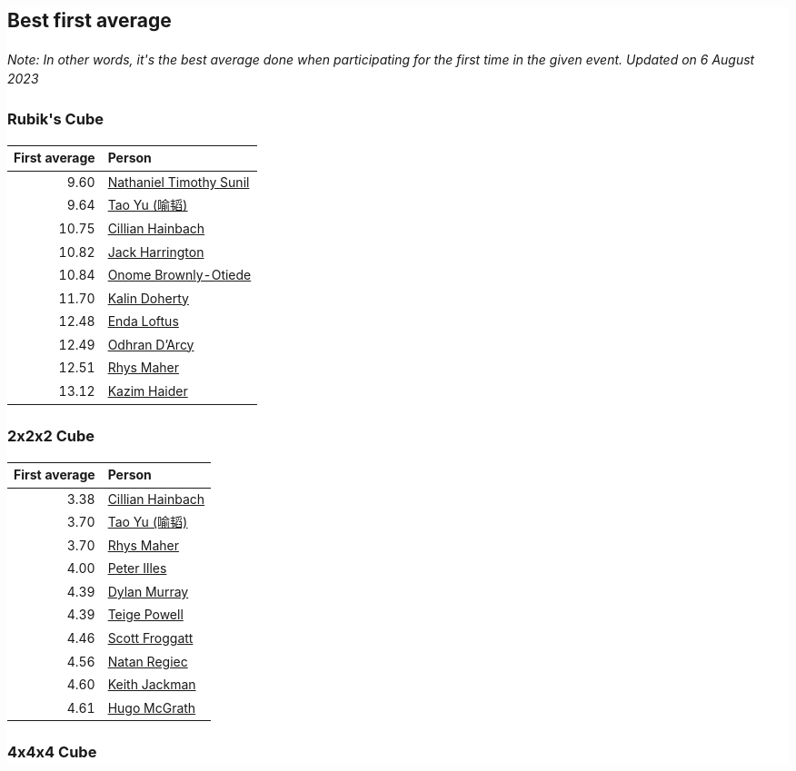 ## Best first average

*Note: In other words, it's the best average done when participating for the first time in the given event.*
*Updated on  6 August 2023*


### Rubik's Cube

| First average | Person |
| ---: | :--- |
| 9.60 | [Nathaniel Timothy Sunil](https://www.worldcubeassociation.org/persons/2022SUNI01) |
| 9.64 | [Tao Yu (喻韬)](https://www.worldcubeassociation.org/persons/2012YUTA01) |
| 10.75 | [Cillian Hainbach](https://www.worldcubeassociation.org/persons/2022HAIN04) |
| 10.82 | [Jack Harrington](https://www.worldcubeassociation.org/persons/2021HARR07) |
| 10.84 | [Onome Brownly-Otiede](https://www.worldcubeassociation.org/persons/2023BROW36) |
| 11.70 | [Kalin Doherty](https://www.worldcubeassociation.org/persons/2021DOHE02) |
| 12.48 | [Enda Loftus](https://www.worldcubeassociation.org/persons/2021LOFT01) |
| 12.49 | [Odhran D’Arcy](https://www.worldcubeassociation.org/persons/2023DARC01) |
| 12.51 | [Rhys Maher](https://www.worldcubeassociation.org/persons/2022MAHE05) |
| 13.12 | [Kazim Haider](https://www.worldcubeassociation.org/persons/2019HAID03) |

### 2x2x2 Cube

| First average | Person |
| ---: | :--- |
| 3.38 | [Cillian Hainbach](https://www.worldcubeassociation.org/persons/2022HAIN04) |
| 3.70 | [Tao Yu (喻韬)](https://www.worldcubeassociation.org/persons/2012YUTA01) |
| 3.70 | [Rhys Maher](https://www.worldcubeassociation.org/persons/2022MAHE05) |
| 4.00 | [Peter Illes](https://www.worldcubeassociation.org/persons/2022ILLE02) |
| 4.39 | [Dylan Murray](https://www.worldcubeassociation.org/persons/2021MURR02) |
| 4.39 | [Teige Powell](https://www.worldcubeassociation.org/persons/2019POWE08) |
| 4.46 | [Scott Froggatt](https://www.worldcubeassociation.org/persons/2019FROG01) |
| 4.56 | [Natan Regiec](https://www.worldcubeassociation.org/persons/2022REGI03) |
| 4.60 | [Keith Jackman](https://www.worldcubeassociation.org/persons/2019JACK03) |
| 4.61 | [Hugo McGrath](https://www.worldcubeassociation.org/persons/2022MCGR02) |

### 4x4x4 Cube
